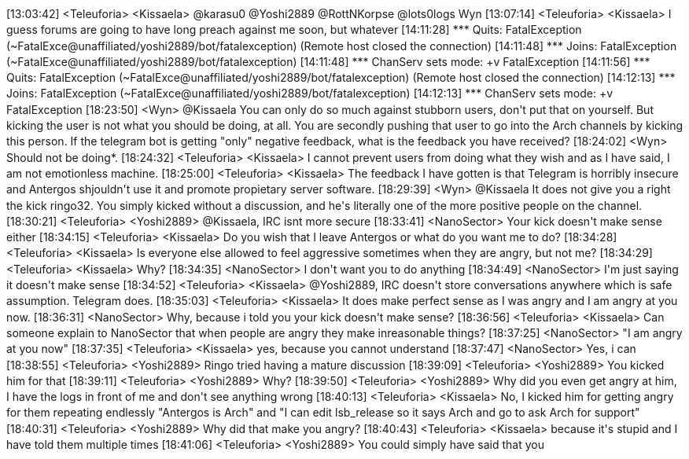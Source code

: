 [13:03:42] &lt;Teleuforia&gt; &lt;Kissaela&gt; @karasu0 @Yoshi2889 @RottNKorpse 
@lots0logs Wyn
[13:07:14] &lt;Teleuforia&gt; &lt;Kissaela&gt; I guess forums are going to have long 
preach against me soon, but whatever
[14:11:28] *** Quits: FatalException 
(~FatalExce@unaffiliated/yoshi2889/bot/fatalexception) (Remote host 
closed the connection)
[14:11:48] *** Joins: FatalException 
(~FatalExce@unaffiliated/yoshi2889/bot/fatalexception)
[14:11:48] *** ChanServ sets mode: +v FatalException
[14:11:56] *** Quits: FatalException 
(~FatalExce@unaffiliated/yoshi2889/bot/fatalexception) (Remote host 
closed the connection)
[14:12:13] *** Joins: FatalException 
(~FatalExce@unaffiliated/yoshi2889/bot/fatalexception)
[14:12:13] *** ChanServ sets mode: +v FatalException
[18:23:50] &lt;Wyn&gt; @Kissaela You can only do so much against stubborn 
users, don't put that on yourself.  But kicking the user is not what you 
should be doing, at all.  You are secondly pushing that user to go into 
the Arch channels by kicking this person.  If the telegram bot is 
getting "only" negative feedback, what is the feedback you have 
received?
[18:24:02] &lt;Wyn&gt; Should not be doing*.
[18:24:32] &lt;Teleuforia&gt; &lt;Kissaela&gt; I cannot prevent users from doing 
what they wish and as I have said, I am not emotionless machine.
[18:25:00] &lt;Teleuforia&gt; &lt;Kissaela&gt; The feedback I have gotten is that 
Telegram is horribly insecure and Antergos shjouldn't use it and promote 
propietary server software.
[18:29:39] &lt;Wyn&gt; @Kissaela It does not give you a right the kick 
ringo32.  You simply kicked without a discussion, and he's literally one 
of the more positive people on the channel.
[18:30:21] &lt;Teleuforia&gt; &lt;Yoshi2889&gt; @Kissaela, IRC isnt more secure
[18:33:41] &lt;NanoSector&gt; Your kick doesn't make sense either
[18:34:15] &lt;Teleuforia&gt; &lt;Kissaela&gt; Do you wish that I leave Antergos or 
what do you want me to do?
[18:34:28] &lt;Teleuforia&gt; &lt;Kissaela&gt; Is everyone else allowed to feel 
aggressive sometimes when they are angry, but not me?
[18:34:29] &lt;Teleuforia&gt; &lt;Kissaela&gt; Why?
[18:34:35] &lt;NanoSector&gt; I don't want you to do anything
[18:34:49] &lt;NanoSector&gt; I'm just saying it doesn't make sense
[18:34:52] &lt;Teleuforia&gt; &lt;Kissaela&gt; @Yoshi2889, IRC doesn't store 
conversations anywhere which is safe assumption. Telegram does.
[18:35:03] &lt;Teleuforia&gt; &lt;Kissaela&gt; It does make perfect sense as I was 
angry and I am angry at you now.
[18:36:31] &lt;NanoSector&gt; Why, because i told you your kick doesn't make 
sense?
[18:36:56] &lt;Teleuforia&gt; &lt;Kissaela&gt; Can someone explain to NanoSector 
that when people are angry they make inreasonable things?
[18:37:25] &lt;NanoSector&gt; "I am angry at you now"
[18:37:35] &lt;Teleuforia&gt; &lt;Kissaela&gt; yes, because you cannot understand
[18:37:47] &lt;NanoSector&gt; Yes, i can
[18:38:55] &lt;Teleuforia&gt; &lt;Yoshi2889&gt; Ringo tried having a mature 
discussion
[18:39:09] &lt;Teleuforia&gt; &lt;Yoshi2889&gt; You kicked him for that
[18:39:11] &lt;Teleuforia&gt; &lt;Yoshi2889&gt; Why?
[18:39:50] &lt;Teleuforia&gt; &lt;Yoshi2889&gt; Why did you even get angry at him, I 
have the logs in front of me and don't see anything wrong
[18:40:13] &lt;Teleuforia&gt; &lt;Kissaela&gt; No, I kicked him for getting angry 
for them repeating endlessly "Antergos is Arch" and "I can edit 
lsb_release so it says Arch and go to ask Arch for support"
[18:40:31] &lt;Teleuforia&gt; &lt;Yoshi2889&gt; Why did that make you angry?
[18:40:43] &lt;Teleuforia&gt; &lt;Kissaela&gt; because it's stupid and I have told 
them multiple times
[18:41:06] &lt;Teleuforia&gt; &lt;Yoshi2889&gt; You could simply have said that you 